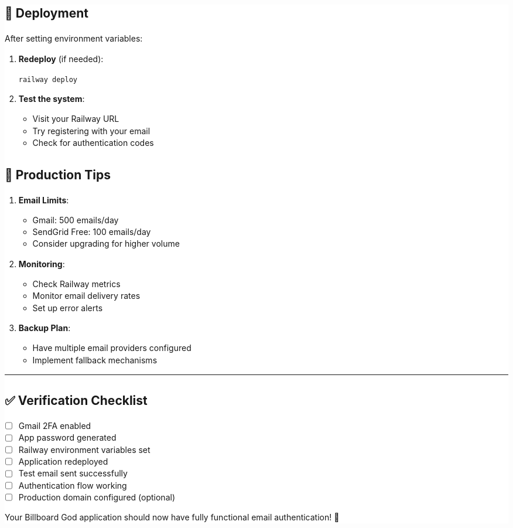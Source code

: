 ## 🚀 Deployment

After setting environment variables:

1. **Redeploy** (if needed):
   ```bash
   railway deploy
   ```

2. **Test the system**:
   - Visit your Railway URL
   - Try registering with your email
   - Check for authentication codes

## 📱 Production Tips

1. **Email Limits**:
   - Gmail: 500 emails/day
   - SendGrid Free: 100 emails/day
   - Consider upgrading for higher volume

2. **Monitoring**:
   - Check Railway metrics
   - Monitor email delivery rates
   - Set up error alerts

3. **Backup Plan**:
   - Have multiple email providers configured
   - Implement fallback mechanisms

---

## ✅ Verification Checklist

- [ ] Gmail 2FA enabled
- [ ] App password generated
- [ ] Railway environment variables set
- [ ] Application redeployed
- [ ] Test email sent successfully
- [ ] Authentication flow working
- [ ] Production domain configured (optional)

Your Billboard God application should now have fully functional email authentication! 🎉
